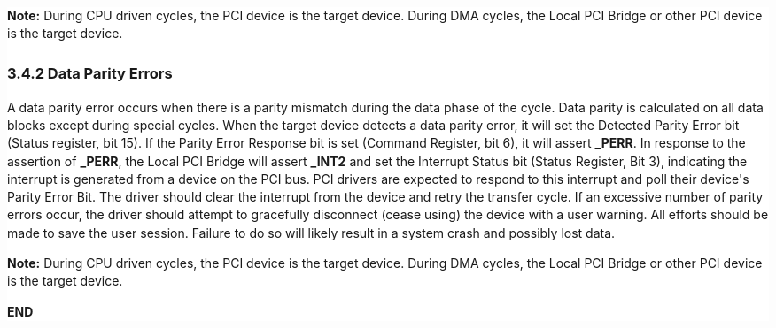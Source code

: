 **Note:** During CPU driven cycles, the PCI device is the target device. During DMA cycles, the Local PCI Bridge or other PCI device is the target device.

### 3.4.2 Data Parity Errors

A data parity error occurs when there is a parity mismatch during the data phase of the cycle. Data parity is calculated on all data blocks except during special cycles. When the target device detects a data parity error, it will set the Detected Parity Error bit (Status register, bit 15). If the Parity Error Response bit is set (Command Register, bit 6), it will assert **_PERR**. In response to the assertion of **_PERR**, the Local PCI Bridge will assert **_INT2** and set the Interrupt Status bit (Status Register, Bit 3), indicating the interrupt is generated from a device on the PCI bus. PCI drivers are expected to respond to this interrupt and poll their device's Parity Error Bit. The driver should clear the interrupt from the device and retry the transfer cycle. If an excessive number of parity errors occur, the driver should attempt to gracefully disconnect (cease using) the device with a user warning. All efforts should be made to save the user session. Failure to do so will likely result in a system crash and possibly lost data.

**Note:** During CPU driven cycles, the PCI device is the target device. During DMA cycles, the Local PCI Bridge or other PCI device is the target device.


**END**
